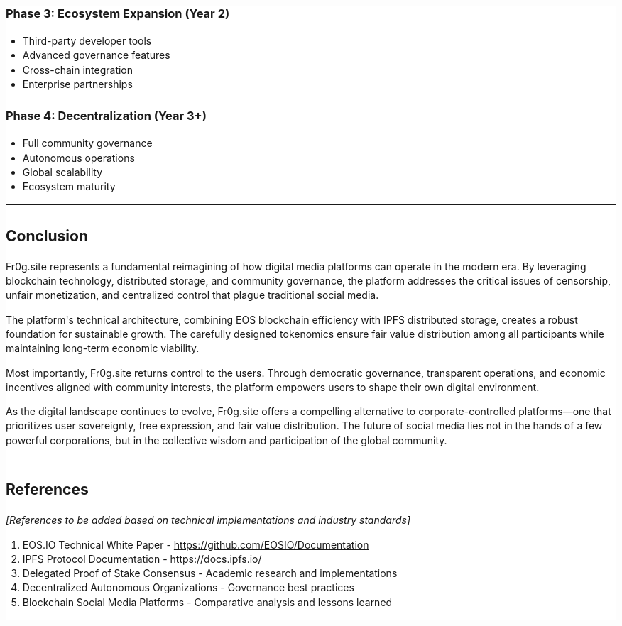 ### Phase 3: Ecosystem Expansion (Year 2)
- Third-party developer tools
- Advanced governance features
- Cross-chain integration
- Enterprise partnerships

### Phase 4: Decentralization (Year 3+)
- Full community governance
- Autonomous operations
- Global scalability
- Ecosystem maturity






---

## Conclusion

Fr0g.site represents a fundamental reimagining of how digital media platforms can operate in the modern era. By leveraging blockchain technology, distributed storage, and community governance, the platform addresses the critical issues of censorship, unfair monetization, and centralized control that plague traditional social media.

The platform's technical architecture, combining EOS blockchain efficiency with IPFS distributed storage, creates a robust foundation for sustainable growth. The carefully designed tokenomics ensure fair value distribution among all participants while maintaining long-term economic viability.

Most importantly, Fr0g.site returns control to the users. Through democratic governance, transparent operations, and economic incentives aligned with community interests, the platform empowers users to shape their own digital environment.

As the digital landscape continues to evolve, Fr0g.site offers a compelling alternative to corporate-controlled platforms—one that prioritizes user sovereignty, free expression, and fair value distribution. The future of social media lies not in the hands of a few powerful corporations, but in the collective wisdom and participation of the global community.

---

## References

*[References to be added based on technical implementations and industry standards]*

1. EOS.IO Technical White Paper - https://github.com/EOSIO/Documentation
2. IPFS Protocol Documentation - https://docs.ipfs.io/
3. Delegated Proof of Stake Consensus - Academic research and implementations
4. Decentralized Autonomous Organizations - Governance best practices
5. Blockchain Social Media Platforms - Comparative analysis and lessons learned






---
